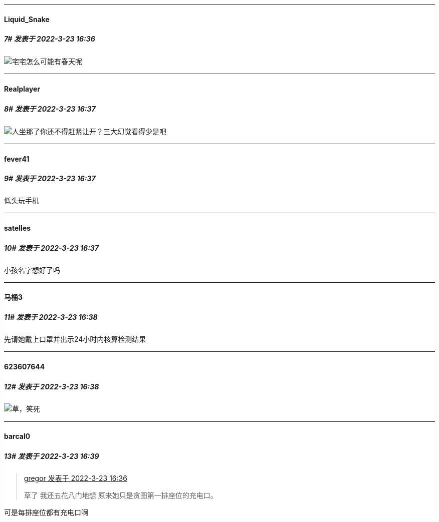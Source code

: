 *****

####  Liquid_Snake  
##### 7#       发表于 2022-3-23 16:36

<img src="https://static.saraba1st.com/image/smiley/face2017/186.png" referrerpolicy="no-referrer">宅宅怎么可能有春天呢

*****

####  Realplayer  
##### 8#       发表于 2022-3-23 16:37

<img src="https://static.saraba1st.com/image/smiley/face2017/001.png" referrerpolicy="no-referrer">人坐那了你还不得赶紧让开？三大幻觉看得少是吧

*****

####  fever41  
##### 9#       发表于 2022-3-23 16:37

低头玩手机

*****

####  satelles  
##### 10#       发表于 2022-3-23 16:37

小孩名字想好了吗

*****

####  马桶3  
##### 11#       发表于 2022-3-23 16:38

先请她戴上口罩并出示24小时内核算检测结果

*****

####  623607644  
##### 12#       发表于 2022-3-23 16:38

<img src="https://static.saraba1st.com/image/smiley/face2017/067.png" referrerpolicy="no-referrer">草，笑死

*****

####  barcal0  
##### 13#       发表于 2022-3-23 16:39

<blockquote><a href="httphttps://bbs.saraba1st.com/2b/forum.php?mod=redirect&amp;goto=findpost&amp;pid=55156438&amp;ptid=2059559" target="_blank">gregor 发表于 2022-3-23 16:36</a>

草了 我还五花八门地想 原来她只是贪图第一排座位的充电口。</blockquote>
可是每排座位都有充电口啊
